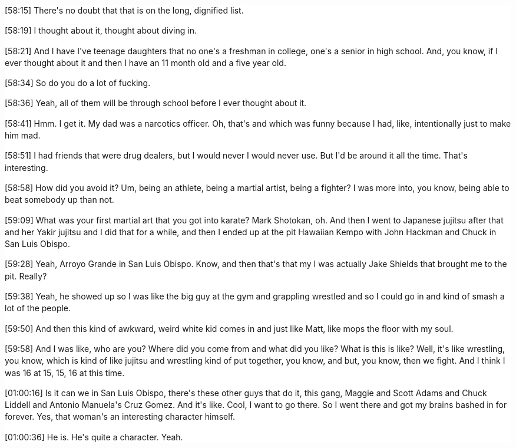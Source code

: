 [58:15]
There's no doubt that that is on the long, dignified list.

[58:19]
I thought about it, thought about diving in.

[58:21]
And I have I've teenage daughters that no one's a freshman in college, one's a senior in high school. And, you know, if I ever thought about it and then I have an 11 month old and a five year old.

[58:34]
So do you do a lot of fucking.

[58:36]
Yeah, all of them will be through school before I ever thought about it.

[58:41]
Hmm. I get it. My dad was a narcotics officer. Oh, that's and which was funny because I had, like, intentionally just to make him mad.

[58:51]
I had friends that were drug dealers, but I would never I would never use. But I'd be around it all the time. That's interesting.

[58:58]
How did you avoid it? Um, being an athlete, being a martial artist, being a fighter? I was more into, you know, being able to beat somebody up than not.

[59:09]
What was your first martial art that you got into karate? Mark Shotokan, oh. And then I went to Japanese jujitsu after that and her Yakir jujitsu and I did that for a while, and then I ended up at the pit Hawaiian Kempo with John Hackman and Chuck in San Luis Obispo.

[59:28]
Yeah, Arroyo Grande in San Luis Obispo. Know, and then that's that my I was actually Jake Shields that brought me to the pit. Really?

[59:38]
Yeah, he showed up so I was like the big guy at the gym and grappling wrestled and so I could go in and kind of smash a lot of the people.

[59:50]
And then this kind of awkward, weird white kid comes in and just like Matt, like mops the floor with my soul.

[59:58]
And I was like, who are you? Where did you come from and what did you like? What is this is like? Well, it's like wrestling, you know, which is kind of like jujitsu and wrestling kind of put together, you know, and but, you know, then we fight. And I think I was 16 at 15, 15, 16 at this time.

[01:00:16]
Is it can we in San Luis Obispo, there's these other guys that do it, this gang, Maggie and Scott Adams and Chuck Liddell and Antonio Manuela's Cruz Gomez. And it's like. Cool, I want to go there. So I went there and got my brains bashed in for forever. Yes, that woman's an interesting character himself.

[01:00:36]
He is. He's quite a character. Yeah.
